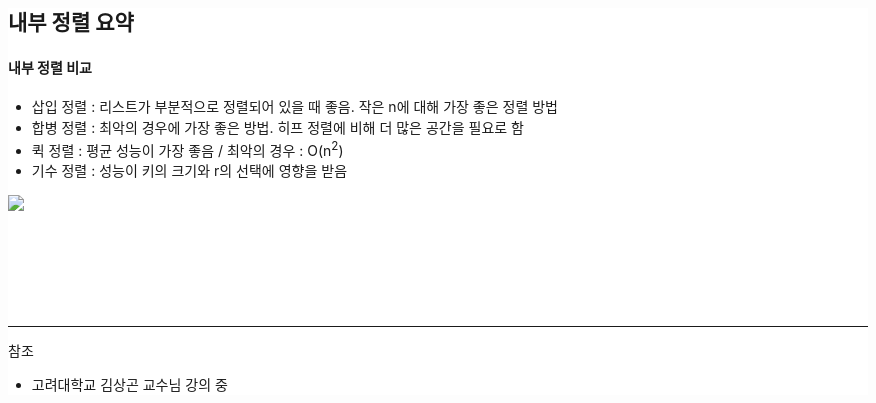 ## 내부 정렬 요약

#### 내부 정렬 비교

 - 삽입 정렬 : 리스트가 부분적으로 정렬되어 있을 때 좋음. 작은 n에 대해 가장 좋은 정렬 방법
 - 합병 정렬 : 최악의 경우에 가장 좋은 방법. 히프 정렬에 비해 더 많은 공간을 필요로 함
 - 퀵 정렬 : 평균 성능이 가장 좋음 / 최악의 경우 : O(n<sup>2</sup>)
 - 기수 정렬 : 성능이 키의 크기와 r의 선택에 영향을 받음
 
 ![](https://images.velog.io/images/cham/post/6a217548-61c6-4d78-804c-739368dc5acc/image.png)
 
 
<br/><br/><br/><br/>
   
---
참조
- 고려대학교 김상곤 교수님 강의 중


